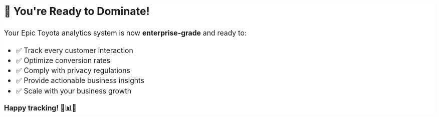## 🚀 **You're Ready to Dominate!**

Your Epic Toyota analytics system is now **enterprise-grade** and ready to:
- ✅ Track every customer interaction
- ✅ Optimize conversion rates
- ✅ Comply with privacy regulations
- ✅ Provide actionable business insights
- ✅ Scale with your business growth

**Happy tracking! 🎯📊🚗**